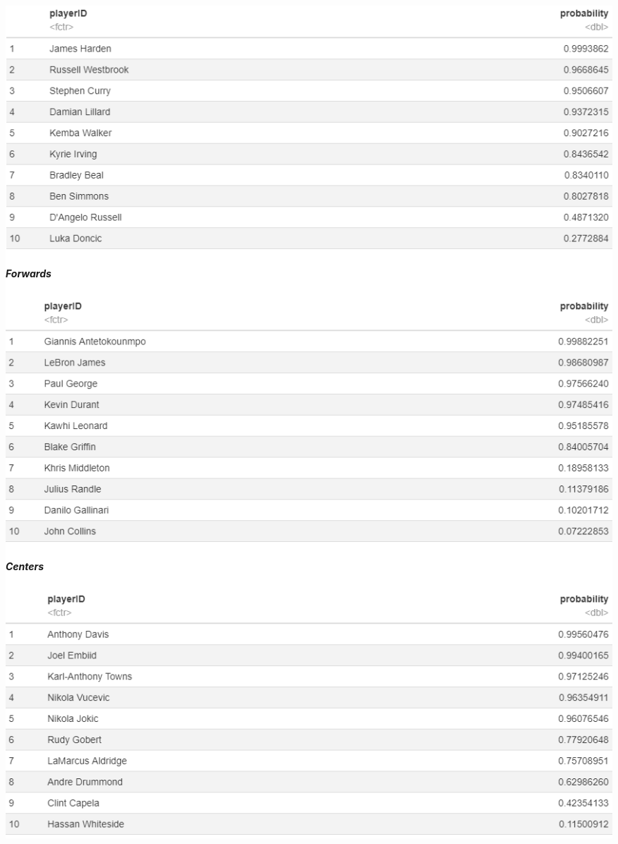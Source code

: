 ![2019 Guard Predictions](https://github.com/martij222/capstone-project/blob/master/graphs/2019-guard-pred.png)

##### Forwards

![2019 Forward Predictions](https://github.com/martij222/capstone-project/blob/master/graphs/2019-forward-pred.png)

##### Centers

![2019 Center Predictions](https://github.com/martij222/capstone-project/blob/master/graphs/2019-center-pred.png)
